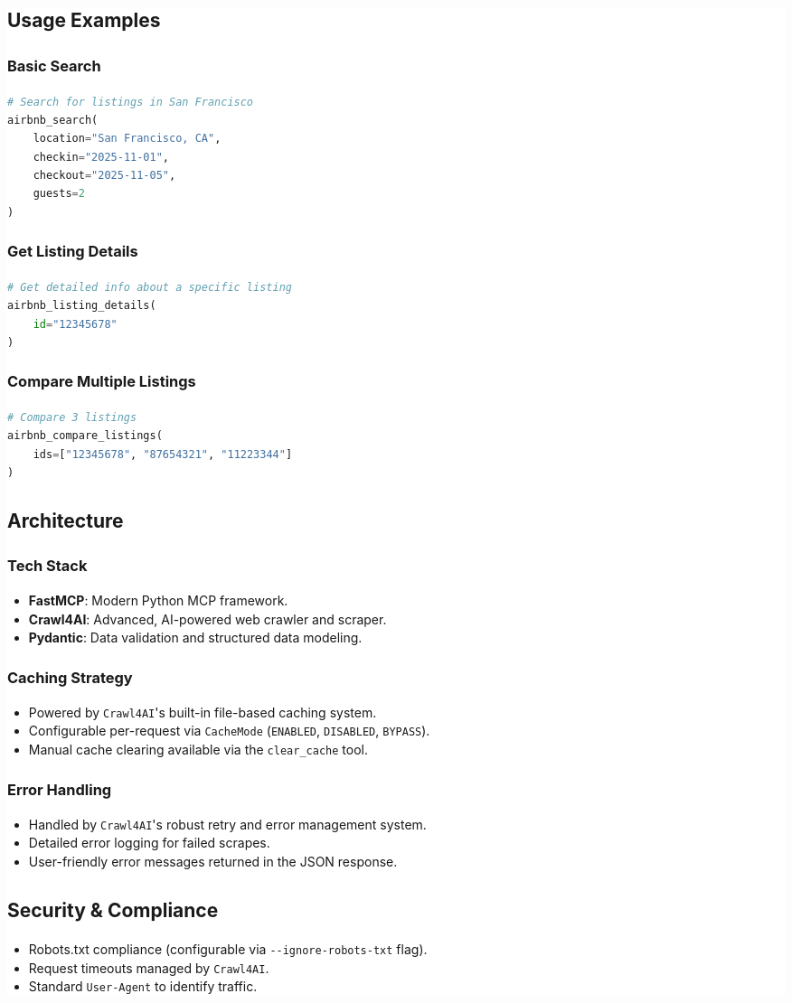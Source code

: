 ## Usage Examples

### Basic Search
```python
# Search for listings in San Francisco
airbnb_search(
    location="San Francisco, CA",
    checkin="2025-11-01",
    checkout="2025-11-05",
    guests=2
)
```

### Get Listing Details
```python
# Get detailed info about a specific listing
airbnb_listing_details(
    id="12345678"
)
```

### Compare Multiple Listings
```python
# Compare 3 listings
airbnb_compare_listings(
    ids=["12345678", "87654321", "11223344"]
)
```

## Architecture

### Tech Stack
- **FastMCP**: Modern Python MCP framework.
- **Crawl4AI**: Advanced, AI-powered web crawler and scraper.
- **Pydantic**: Data validation and structured data modeling.

### Caching Strategy
- Powered by `Crawl4AI`'s built-in file-based caching system.
- Configurable per-request via `CacheMode` (`ENABLED`, `DISABLED`, `BYPASS`).
- Manual cache clearing available via the `clear_cache` tool.

### Error Handling
- Handled by `Crawl4AI`'s robust retry and error management system.
- Detailed error logging for failed scrapes.
- User-friendly error messages returned in the JSON response.

## Security & Compliance

- Robots.txt compliance (configurable via `--ignore-robots-txt` flag).
- Request timeouts managed by `Crawl4AI`.
- Standard `User-Agent` to identify traffic.
